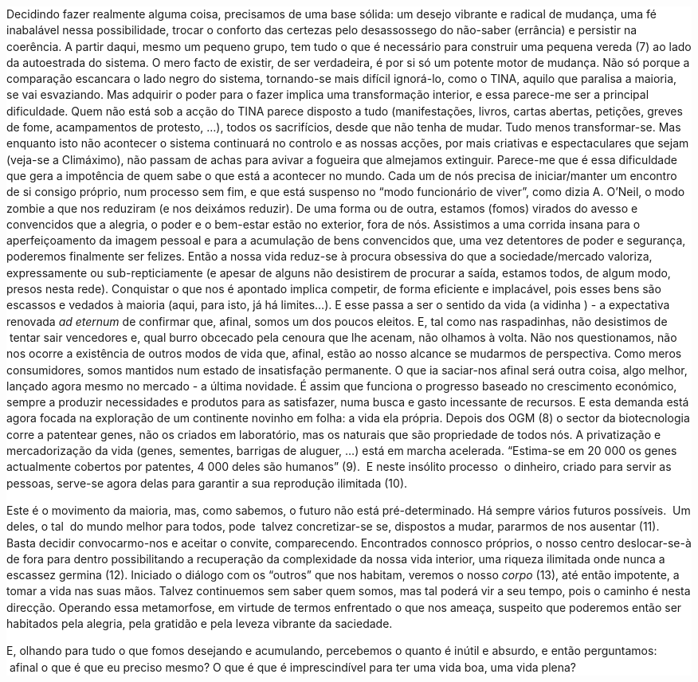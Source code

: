 Decidindo fazer realmente alguma coisa, precisamos de uma base sólida: um desejo vibrante e radical de mudança, uma fé inabalável nessa possibilidade, trocar o conforto das certezas pelo desassossego do não-saber (errância) e persistir na coerência. A partir daqui, mesmo um pequeno grupo, tem tudo o que é necessário para construir uma pequena vereda (7) ao lado da autoestrada do sistema. O mero facto de existir, de ser verdadeira, é por si só um potente motor de mudança. Não só porque a comparação escancara o lado negro do sistema, tornando-se mais difícil ignorá-lo, como o TINA, aquilo que paralisa a maioria, se vai esvaziando. Mas adquirir o poder para o fazer implica uma transformação interior, e essa parece-me ser a principal dificuldade. Quem não está sob a acção do TINA parece disposto a tudo (manifestações, livros, cartas abertas, petições, greves de fome, acampamentos de protesto, …), todos os sacrifícios, desde que não tenha de mudar. Tudo menos transformar-se. Mas enquanto isto não acontecer o sistema continuará no controlo e as nossas acções, por mais criativas e espectaculares que sejam (veja-se a Climáximo), não passam de achas para avivar a fogueira que almejamos extinguir. Parece-me que é essa dificuldade que gera a impotência de quem sabe o que está a acontecer no mundo. Cada um de nós precisa de iniciar/manter um encontro de si consigo próprio, num processo sem fim, e que está suspenso no “modo funcionário de viver”, como dizia A. O’Neil, o modo zombie a que nos reduziram (e nos deixámos reduzir). De uma forma ou de outra, estamos (fomos) virados do avesso e convencidos que a alegria, o poder e o bem-estar estão no exterior, fora de nós. Assistimos a uma corrida insana para o aperfeiçoamento da imagem pessoal e para a acumulação de bens convencidos que, uma vez detentores de poder e segurança, poderemos finalmente ser felizes. Então a nossa vida reduz-se à procura obsessiva do que a sociedade/mercado valoriza, expressamente ou sub-repticiamente (e apesar de alguns não desistirem de procurar a saída, estamos todos, de algum modo, presos nesta rede). Conquistar o que nos é apontado implica competir, de forma eficiente e implacável, pois esses bens são escassos e vedados à maioria (aqui, para isto, já há limites…). E esse passa a ser o sentido da vida (a vidinha ) - a expectativa renovada _ad eternum_ de confirmar que, afinal, somos um dos poucos eleitos. E, tal como nas raspadinhas, não desistimos de  tentar sair vencedores e, qual burro obcecado pela cenoura que lhe acenam, não olhamos à volta. Não nos questionamos, não nos ocorre a existência de outros modos de vida que, afinal, estão ao nosso alcance se mudarmos de perspectiva. Como meros consumidores, somos mantidos num estado de insatisfação permanente. O que ia saciar-nos afinal será outra coisa, algo melhor, lançado agora mesmo no mercado - a última novidade. É assim que funciona o progresso baseado no crescimento económico, sempre a produzir necessidades e produtos para as satisfazer, numa busca e gasto incessante de recursos. E esta demanda está agora focada na exploração de um continente novinho em folha: a vida ela própria. Depois dos OGM (8) o sector da biotecnologia corre a patentear genes, não os criados em laboratório, mas os naturais que são propriedade de todos nós. A privatização e mercadorização da vida (genes, sementes, barrigas de aluguer, …) está em marcha acelerada. “Estima-se em 20 000 os genes actualmente cobertos por patentes, 4 000 deles são humanos” (9).  E neste insólito processo  o dinheiro, criado para servir as pessoas, serve-se agora delas para garantir a sua reprodução ilimitada (10).

Este é o movimento da maioria, mas, como sabemos, o futuro não está pré-determinado. Há sempre vários futuros possíveis.  Um deles, o tal  do mundo melhor para todos, pode  talvez concretizar-se se, dispostos a mudar, pararmos de nos ausentar (11). Basta decidir convocarmo-nos e aceitar o convite, comparecendo. Encontrados connosco próprios, o nosso centro deslocar-se-à de fora para dentro possibilitando a recuperação da complexidade da nossa vida interior, uma riqueza ilimitada onde nunca a escassez germina (12). Iniciado o diálogo com os “outros” que nos habitam, veremos o nosso _corpo_ (13), até então impotente, a tomar a vida nas suas mãos. Talvez continuemos sem saber quem somos, mas tal poderá vir a seu tempo, pois o caminho é nesta direcção. Operando essa metamorfose, em virtude de termos enfrentado o que nos ameaça, suspeito que poderemos então ser habitados pela alegria, pela gratidão e pela leveza vibrante da saciedade.

E, olhando para tudo o que fomos desejando e acumulando, percebemos o quanto é inútil e absurdo, e então perguntamos:  afinal o que é que eu preciso mesmo? O que é que é imprescindível para ter uma vida boa, uma vida plena?
